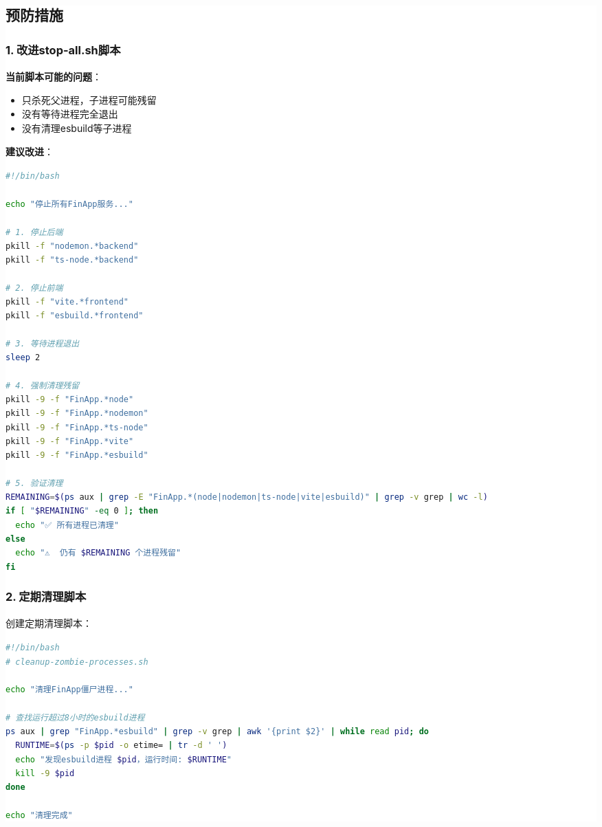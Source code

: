 ```bash
```

## 预防措施

### 1. 改进stop-all.sh脚本

**当前脚本可能的问题**：
- 只杀死父进程，子进程可能残留
- 没有等待进程完全退出
- 没有清理esbuild等子进程

**建议改进**：
```bash
#!/bin/bash

echo "停止所有FinApp服务..."

# 1. 停止后端
pkill -f "nodemon.*backend"
pkill -f "ts-node.*backend"

# 2. 停止前端
pkill -f "vite.*frontend"
pkill -f "esbuild.*frontend"

# 3. 等待进程退出
sleep 2

# 4. 强制清理残留
pkill -9 -f "FinApp.*node"
pkill -9 -f "FinApp.*nodemon"
pkill -9 -f "FinApp.*ts-node"
pkill -9 -f "FinApp.*vite"
pkill -9 -f "FinApp.*esbuild"

# 5. 验证清理
REMAINING=$(ps aux | grep -E "FinApp.*(node|nodemon|ts-node|vite|esbuild)" | grep -v grep | wc -l)
if [ "$REMAINING" -eq 0 ]; then
  echo "✅ 所有进程已清理"
else
  echo "⚠️  仍有 $REMAINING 个进程残留"
fi
```

### 2. 定期清理脚本

创建定期清理脚本：
```bash
#!/bin/bash
# cleanup-zombie-processes.sh

echo "清理FinApp僵尸进程..."

# 查找运行超过8小时的esbuild进程
ps aux | grep "FinApp.*esbuild" | grep -v grep | awk '{print $2}' | while read pid; do
  RUNTIME=$(ps -p $pid -o etime= | tr -d ' ')
  echo "发现esbuild进程 $pid，运行时间: $RUNTIME"
  kill -9 $pid
done

echo "清理完成"
```
